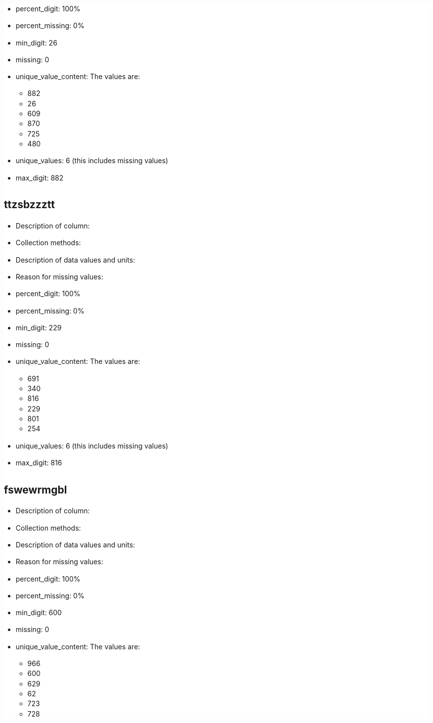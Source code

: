 * percent_digit: 100%
* percent_missing: 0%
* min_digit: 26
* missing: 0
* unique_value_content: The values are:
	* 882
	* 26
	* 609
	* 870
	* 725
	* 480

* unique_values: 6 (this includes missing values)
* max_digit: 882

**ttzsbzzztt**
------------
* Description of column: 
* Collection methods: 
* Description of data values and units: 
* Reason for missing values: 

* percent_digit: 100%
* percent_missing: 0%
* min_digit: 229
* missing: 0
* unique_value_content: The values are:
	* 691
	* 340
	* 816
	* 229
	* 801
	* 254

* unique_values: 6 (this includes missing values)
* max_digit: 816

**fswewrmgbl**
------------
* Description of column: 
* Collection methods: 
* Description of data values and units: 
* Reason for missing values: 

* percent_digit: 100%
* percent_missing: 0%
* min_digit: 600
* missing: 0
* unique_value_content: The values are:
	* 966
	* 600
	* 629
	* 62
	* 723
	* 728
